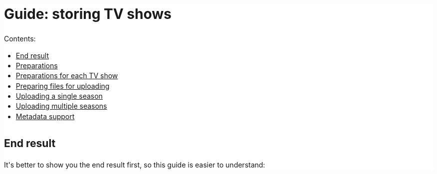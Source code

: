 Guide: storing TV shows
=======================

Contents:

- [End result](#end-result)
- [Preparations](#preparations)
- [Preparations for each TV show](#preparations-for-each-tv-show)
- [Preparing files for uploading](#preparing-files-for-uploading)
- [Uploading a single season](#uploading-a-single-season)
- [Uploading multiple seasons](#uploading-multiple-seasons)
- [Metadata support](#metadata-support)


End result
----------

It's better to show you the end result first, so this guide is easier to understand:
